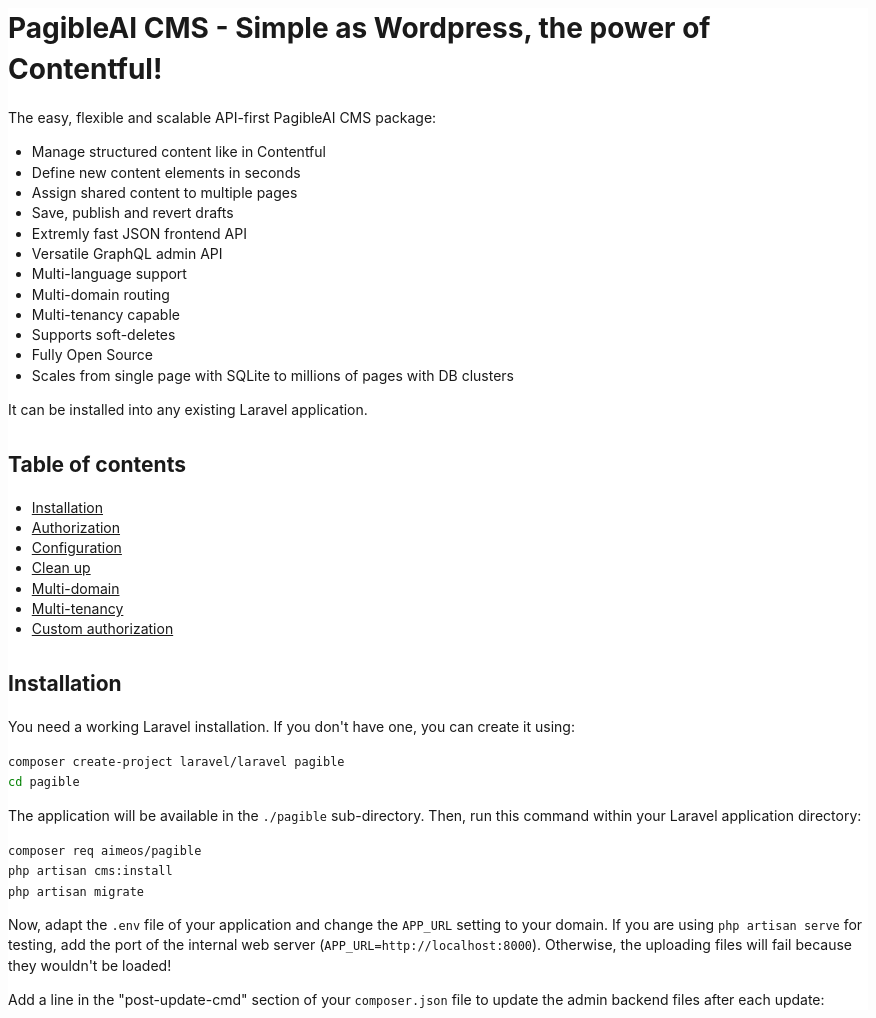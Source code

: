 # PagibleAI CMS - Simple as Wordpress, the power of Contentful!

The easy, flexible and scalable API-first PagibleAI CMS package:

* Manage structured content like in Contentful
* Define new content elements in seconds
* Assign shared content to multiple pages
* Save, publish and revert drafts
* Extremly fast JSON frontend API
* Versatile GraphQL admin API
* Multi-language support
* Multi-domain routing
* Multi-tenancy capable
* Supports soft-deletes
* Fully Open Source
* Scales from single page with SQLite to millions of pages with DB clusters

It can be installed into any existing Laravel application.

## Table of contents

* [Installation](#installation)
* [Authorization](#authorization)
* [Configuration](#configuration)
* [Clean up](#clean-up)
* [Multi-domain](#multi-domain)
* [Multi-tenancy](#multi-tenancy)
* [Custom authorization](#custom-authorization)

## Installation

You need a working Laravel installation. If you don't have one, you can create it using:

```bash
composer create-project laravel/laravel pagible
cd pagible
```

The application will be available in the `./pagible` sub-directory.
Then, run this command within your Laravel application directory:

```bash
composer req aimeos/pagible
php artisan cms:install
php artisan migrate
```

Now, adapt the `.env` file of your application and change the `APP_URL` setting to your domain. If you are using `php artisan serve` for testing, add the port of the internal web server (`APP_URL=http://localhost:8000`). Otherwise, the uploading files will fail because they wouldn't be loaded!

Add a line in the "post-update-cmd" section of your `composer.json` file to update the admin backend files after each update:
